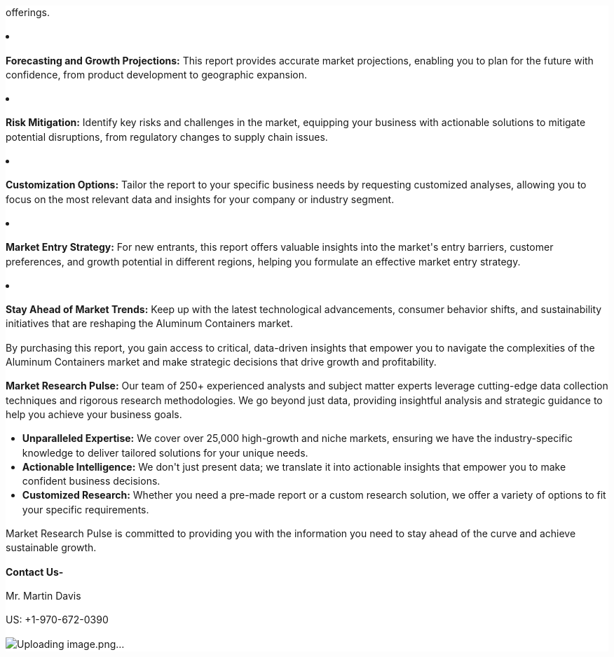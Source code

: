 offerings.</p></li><li><p><strong>Forecasting and Growth Projections:</strong> This report provides accurate market projections, enabling you to plan for the future with confidence, from product development to geographic expansion.</p></li><li><p><strong>Risk Mitigation:</strong> Identify key risks and challenges in the market, equipping your business with actionable solutions to mitigate potential disruptions, from regulatory changes to supply chain issues.</p></li><li><p><strong>Customization Options:</strong> Tailor the report to your specific business needs by requesting customized analyses, allowing you to focus on the most relevant data and insights for your company or industry segment.</p></li><li><p><strong>Market Entry Strategy:</strong> For new entrants, this report offers valuable insights into the market's entry barriers, customer preferences, and growth potential in different regions, helping you formulate an effective market entry strategy.</p></li><li><p><strong>Stay Ahead of Market Trends:</strong> Keep up with the latest technological advancements, consumer behavior shifts, and sustainability initiatives that are reshaping the Aluminum Containers market.</p></li></ol><p>By purchasing this report, you gain access to critical, data-driven insights that empower you to navigate the complexities of the Aluminum Containers market and make strategic decisions that drive growth and profitability.</p><p><strong>Market Research Pulse:</strong>&nbsp;Our team of 250+ experienced analysts and subject matter experts leverage cutting-edge data collection techniques and rigorous research methodologies. We go beyond just data, providing insightful analysis and strategic guidance to help you achieve your business goals.</p><ul><li><strong>Unparalleled Expertise:</strong>&nbsp;We cover over 25,000 high-growth and niche markets, ensuring we have the industry-specific knowledge to deliver tailored solutions for your unique needs.</li><li><strong>Actionable Intelligence:</strong>&nbsp;We don't just present data; we translate it into actionable insights that empower you to make confident business decisions.</li><li><strong>Customized Research:</strong>&nbsp;Whether you need a pre-made report or a custom research solution, we offer a variety of options to fit your specific requirements.</li></ul><p>Market Research Pulse is committed to providing you with the information you need to stay ahead of the curve and achieve sustainable growth.</p><p><strong>Contact Us-</strong></p><p>Mr. Martin Davis</p><p>US: +1-970-672-0390</p>
![Uploading image.png…]()
